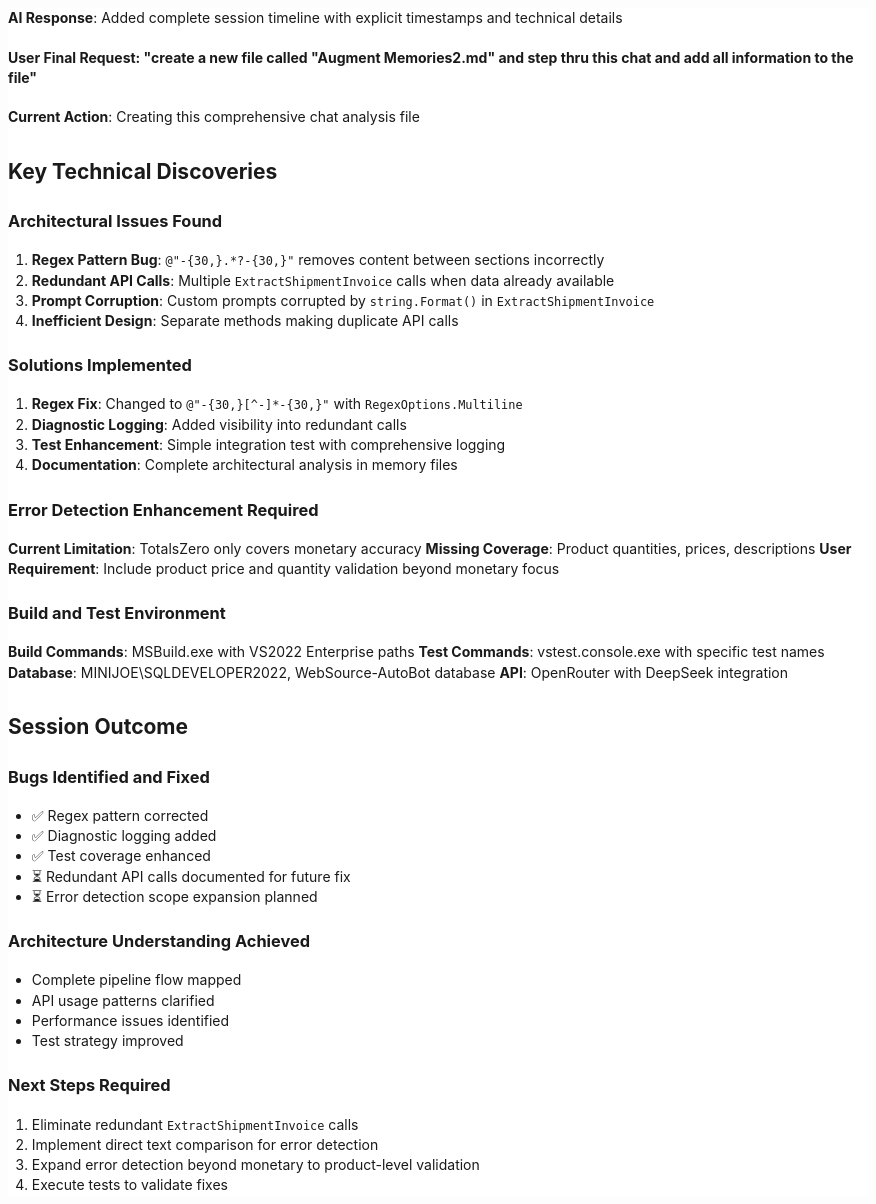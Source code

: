 **AI Response**: Added complete session timeline with explicit timestamps and technical details

#### User Final Request: "create a new file called "Augment Memories2.md" and step thru this chat and add all information to the file"

**Current Action**: Creating this comprehensive chat analysis file

## Key Technical Discoveries

### Architectural Issues Found
1. **Regex Pattern Bug**: `@"-{30,}.*?-{30,}"` removes content between sections incorrectly
2. **Redundant API Calls**: Multiple `ExtractShipmentInvoice` calls when data already available
3. **Prompt Corruption**: Custom prompts corrupted by `string.Format()` in `ExtractShipmentInvoice`
4. **Inefficient Design**: Separate methods making duplicate API calls

### Solutions Implemented
1. **Regex Fix**: Changed to `@"-{30,}[^-]*-{30,}"` with `RegexOptions.Multiline`
2. **Diagnostic Logging**: Added visibility into redundant calls
3. **Test Enhancement**: Simple integration test with comprehensive logging
4. **Documentation**: Complete architectural analysis in memory files

### Error Detection Enhancement Required
**Current Limitation**: TotalsZero only covers monetary accuracy
**Missing Coverage**: Product quantities, prices, descriptions
**User Requirement**: Include product price and quantity validation beyond monetary focus

### Build and Test Environment
**Build Commands**: MSBuild.exe with VS2022 Enterprise paths
**Test Commands**: vstest.console.exe with specific test names
**Database**: MINIJOE\SQLDEVELOPER2022, WebSource-AutoBot database
**API**: OpenRouter with DeepSeek integration

## Session Outcome

### Bugs Identified and Fixed
- ✅ Regex pattern corrected
- ✅ Diagnostic logging added
- ✅ Test coverage enhanced
- ⏳ Redundant API calls documented for future fix
- ⏳ Error detection scope expansion planned

### Architecture Understanding Achieved
- Complete pipeline flow mapped
- API usage patterns clarified
- Performance issues identified
- Test strategy improved

### Next Steps Required
1. Eliminate redundant `ExtractShipmentInvoice` calls
2. Implement direct text comparison for error detection
3. Expand error detection beyond monetary to product-level validation
4. Execute tests to validate fixes
